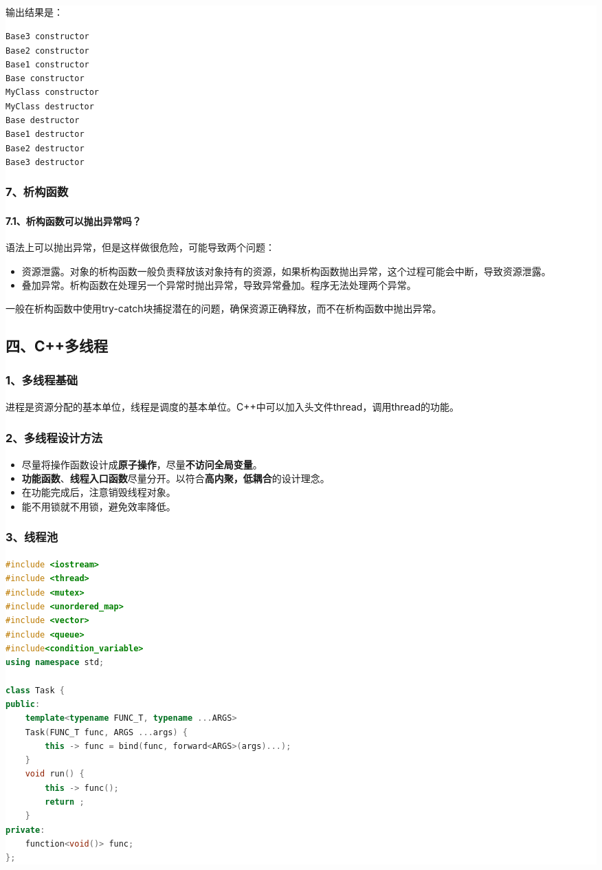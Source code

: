 输出结果是：

```cpp
Base3 constructor
Base2 constructor
Base1 constructor
Base constructor
MyClass constructor
MyClass destructor
Base destructor
Base1 destructor
Base2 destructor
Base3 destructor
```

### 7、析构函数

#### 7.1、析构函数可以抛出异常吗？

语法上可以抛出异常，但是这样做很危险，可能导致两个问题：

- 资源泄露。对象的析构函数一般负责释放该对象持有的资源，如果析构函数抛出异常，这个过程可能会中断，导致资源泄露。
- 叠加异常。析构函数在处理另一个异常时抛出异常，导致异常叠加。程序无法处理两个异常。

一般在析构函数中使用try-catch块捕捉潜在的问题，确保资源正确释放，而不在析构函数中抛出异常。



## 四、C++多线程

### 1、多线程基础

进程是资源分配的基本单位，线程是调度的基本单位。C++中可以加入头文件thread，调用thread的功能。

### 2、多线程设计方法

- 尽量将操作函数设计成**原子操作**，尽量**不访问全局变量**。
- **功能函数**、**线程入口函数**尽量分开。以符合**高内聚，低耦合**的设计理念。
- 在功能完成后，注意销毁线程对象。
- 能不用锁就不用锁，避免效率降低。

### 3、线程池

```cpp
#include <iostream>
#include <thread>
#include <mutex> 
#include <unordered_map>
#include <vector>
#include <queue>
#include<condition_variable>
using namespace std;

class Task {
public:
	template<typename FUNC_T, typename ...ARGS>
	Task(FUNC_T func, ARGS ...args) {
		this -> func = bind(func, forward<ARGS>(args)...);
	} 
	void run() {
		this -> func();
		return ;
	}
private:
	function<void()> func;
};

```